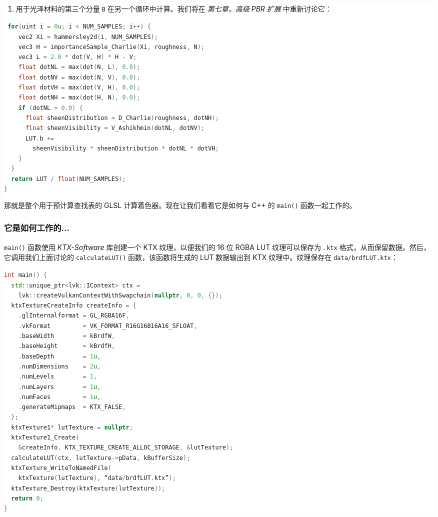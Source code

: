1.  用于光泽材料的第三个分量 `B` 在另一个循环中计算。我们将在 *第七章*，*高级 PBR 扩展* 中重新讨论它：

```cpp
 for(uint i = 0u; i < NUM_SAMPLES; i++) {
    vec2 Xi = hammersley2d(i, NUM_SAMPLES);
    vec3 H = importanceSample_Charlie(Xi, roughness, N);
    vec3 L = 2.0 * dot(V, H) * H - V;
    float dotNL = max(dot(N, L), 0.0);
    float dotNV = max(dot(N, V), 0.0);
    float dotVH = max(dot(V, H), 0.0); 
    float dotNH = max(dot(H, N), 0.0);
    if (dotNL > 0.0) {
      float sheenDistribution = D_Charlie(roughness, dotNH);
      float sheenVisibility = V_Ashikhmin(dotNL, dotNV);
      LUT.b +=
        sheenVisibility * sheenDistribution * dotNL * dotVH;
    }
  }
  return LUT / float(NUM_SAMPLES);
}
```

那就是整个用于预计算查找表的 GLSL 计算着色器。现在让我们看看它是如何与 C++ 的 `main()` 函数一起工作的。

### 它是如何工作的...

`main()` 函数使用 *KTX-Software* 库创建一个 KTX 纹理，以便我们的 16 位 RGBA LUT 纹理可以保存为 `.ktx` 格式，从而保留数据。然后，它调用我们上面讨论的 `calculateLUT()` 函数，该函数将生成的 LUT 数据输出到 KTX 纹理中。纹理保存在 `data/brdfLUT.ktx`：

```cpp
int main() {
  std::unique_ptr<lvk::IContext> ctx =
    lvk::createVulkanContextWithSwapchain(nullptr, 0, 0, {});
  ktxTextureCreateInfo createInfo = {
    .glInternalformat = GL_RGBA16F,
    .vkFormat         = VK_FORMAT_R16G16B16A16_SFLOAT,
    .baseWidth        = kBrdfW,
    .baseHeight       = kBrdfH,
    .baseDepth        = 1u,
    .numDimensions    = 2u,
    .numLevels        = 1,
    .numLayers        = 1u,
    .numFaces         = 1u,
    .generateMipmaps  = KTX_FALSE,
  };
  ktxTexture1* lutTexture = nullptr;
  ktxTexture1_Create(
    &createInfo, KTX_TEXTURE_CREATE_ALLOC_STORAGE, &lutTexture);
  calculateLUT(ctx, lutTexture->pData, kBufferSize);
  ktxTexture_WriteToNamedFile(
    ktxTexture(lutTexture), “data/brdfLUT.ktx”);
  ktxTexture_Destroy(ktxTexture(lutTexture));
  return 0;
}
```
